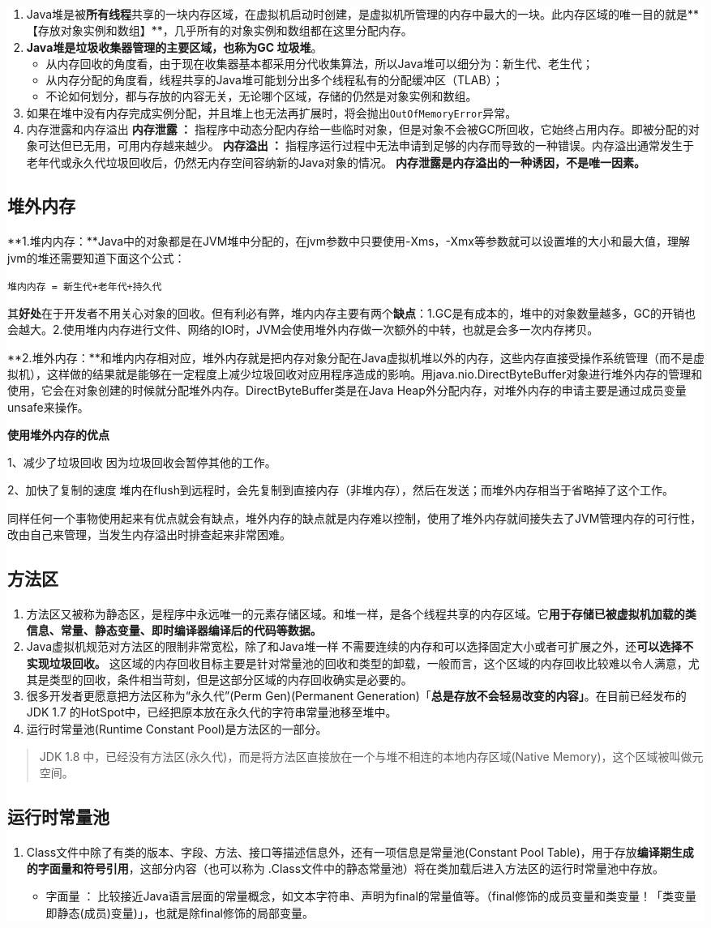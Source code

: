 1. Java堆是被**所有线程**共享的一块内存区域，在虚拟机启动时创建，是虚拟机所管理的内存中最大的一块。此内存区域的唯一目的就是**【存放对象实例和数组】**，几乎所有的对象实例和数组都在这里分配内存。
2. **Java堆是垃圾收集器管理的主要区域，也称为GC 垃圾堆**。
   - 从内存回收的角度看，由于现在收集器基本都采用分代收集算法，所以Java堆可以细分为：新生代、老生代； 
   - 从内存分配的角度看，线程共享的Java堆可能划分出多个线程私有的分配缓冲区（TLAB）； 
   - 不论如何划分，都与存放的内容无关，无论哪个区域，存储的仍然是对象实例和数组。
3. 如果在堆中没有内存完成实例分配，并且堆上也无法再扩展时，将会抛出`OutOfMemoryError`异常。
4. 内存泄露和内存溢出 
   **内存泄露 ：** 指程序中动态分配内存给一些临时对象，但是对象不会被GC所回收，它始终占用内存。即被分配的对象可达但已无用，可用内存越来越少。 
   **内存溢出 ：** 指程序运行过程中无法申请到足够的内存而导致的一种错误。内存溢出通常发生于老年代或永久代垃圾回收后，仍然无内存空间容纳新的Java对象的情况。 
   **内存泄露是内存溢出的一种诱因，不是唯一因素。**

## 堆外内存

**1.堆内内存：**Java中的对象都是在JVM堆中分配的，在jvm参数中只要使用-Xms，-Xmx等参数就可以设置堆的大小和最大值，理解jvm的堆还需要知道下面这个公式：

```
堆内内存 = 新生代+老年代+持久代
```

其**好处**在于开发者不用关心对象的回收。但有利必有弊，堆内内存主要有两个**缺点**：1.GC是有成本的，堆中的对象数量越多，GC的开销也会越大。2.使用堆内内存进行文件、网络的IO时，JVM会使用堆外内存做一次额外的中转，也就是会多一次内存拷贝。

**2.堆外内存：**和堆内内存相对应，堆外内存就是把内存对象分配在Java虚拟机堆以外的内存，这些内存直接受操作系统管理（而不是虚拟机），这样做的结果就是能够在一定程度上减少垃圾回收对应用程序造成的影响。用java.nio.DirectByteBuffer对象进行堆外内存的管理和使用，它会在对象创建的时候就分配堆外内存。DirectByteBuffer类是在Java Heap外分配内存，对堆外内存的申请主要是通过成员变量unsafe来操作。

**使用堆外内存的优点**

1、减少了垃圾回收
因为垃圾回收会暂停其他的工作。

2、加快了复制的速度
堆内在flush到远程时，会先复制到直接内存（非堆内存），然后在发送；而堆外内存相当于省略掉了这个工作。

同样任何一个事物使用起来有优点就会有缺点，堆外内存的缺点就是内存难以控制，使用了堆外内存就间接失去了JVM管理内存的可行性，改由自己来管理，当发生内存溢出时排查起来非常困难。

## 方法区

1. 方法区又被称为静态区，是程序中永远唯一的元素存储区域。和堆一样，是各个线程共享的内存区域。它**用于存储已被虚拟机加载的类信息、常量、静态变量、即时编译器编译后的代码等数据。**
2. Java虚拟机规范对方法区的限制非常宽松，除了和Java堆一样 不需要连续的内存和可以选择固定大小或者可扩展之外，还**可以选择不实现垃圾回收。** 
   这区域的内存回收目标主要是针对常量池的回收和类型的卸载，一般而言，这个区域的内存回收比较难以令人满意，尤其是类型的回收，条件相当苛刻，但是这部分区域的内存回收确实是必要的。
3. 很多开发者更愿意把方法区称为“永久代”(Perm Gen)(Permanent Generation)「**总是存放不会轻易改变的内容」**。在目前已经发布的JDK 1.7 的HotSpot中，已经把原本放在永久代的字符串常量池移至堆中。
4. 运行时常量池(Runtime Constant Pool)是方法区的一部分。

> JDK 1.8 中，已经没有方法区(永久代)，而是将方法区直接放在一个与堆不相连的本地内存区域(Native Memory)，这个区域被叫做元空间。

## 运行时常量池

1. Class文件中除了有类的版本、字段、方法、接口等描述信息外，还有一项信息是常量池(Constant Pool Table)，用于存放**编译期生成的字面量和符号引用**，这部分内容（也可以称为 .Class文件中的静态常量池）将在类加载后进入方法区的运行时常量池中存放。

   - 字面量 ： 比较接近Java语言层面的常量概念，如文本字符串、声明为final的常量值等。（final修饰的成员变量和类变量！「类变量即静态(成员)变量)」，也就是除final修饰的局部变量。
